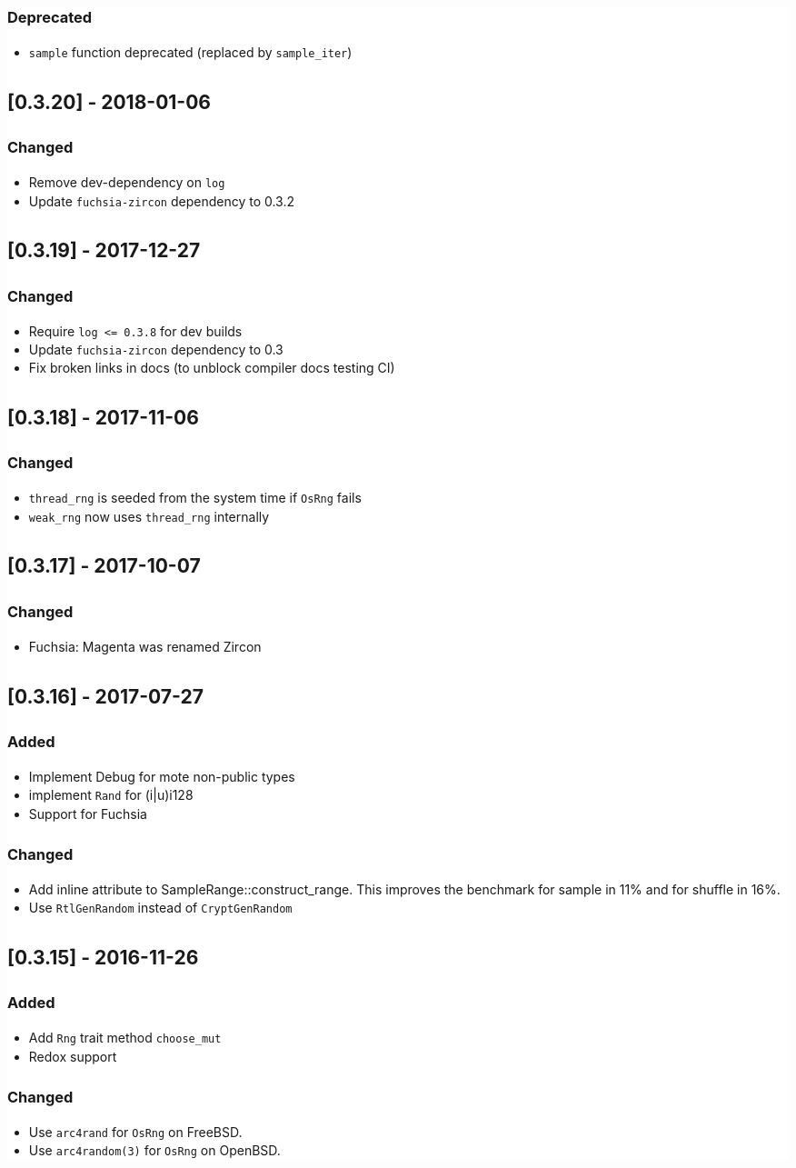 ### Deprecated
  - `sample` function deprecated (replaced by `sample_iter`)


## [0.3.20] - 2018-01-06
### Changed
- Remove dev-dependency on `log`
- Update `fuchsia-zircon` dependency to 0.3.2


## [0.3.19] - 2017-12-27
### Changed
- Require `log <= 0.3.8` for dev builds
- Update `fuchsia-zircon` dependency to 0.3
- Fix broken links in docs (to unblock compiler docs testing CI)


## [0.3.18] - 2017-11-06
### Changed
- `thread_rng` is seeded from the system time if `OsRng` fails
- `weak_rng` now uses `thread_rng` internally


## [0.3.17] - 2017-10-07
### Changed
 - Fuchsia: Magenta was renamed Zircon

## [0.3.16] - 2017-07-27
### Added
- Implement Debug for mote non-public types
- implement `Rand` for (i|u)i128
- Support for Fuchsia

### Changed
- Add inline attribute to SampleRange::construct_range.
  This improves the benchmark for sample in 11% and for shuffle in 16%.
- Use `RtlGenRandom` instead of `CryptGenRandom`


## [0.3.15] - 2016-11-26
### Added
- Add `Rng` trait method `choose_mut`
- Redox support

### Changed
- Use `arc4rand` for `OsRng` on FreeBSD.
- Use `arc4random(3)` for `OsRng` on OpenBSD.
